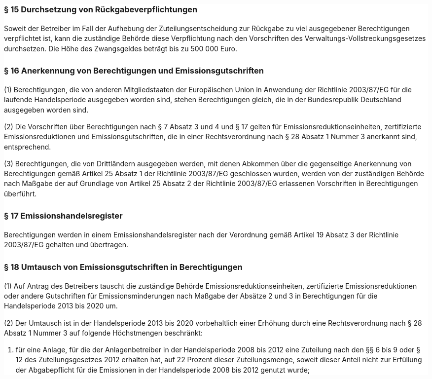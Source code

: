 
### § 15 Durchsetzung von Rückgabeverpflichtungen

Soweit der Betreiber im Fall der Aufhebung der Zuteilungsentscheidung
zur Rückgabe zu viel ausgegebener Berechtigungen verpflichtet ist,
kann die zuständige Behörde diese Verpflichtung nach den Vorschriften
des Verwaltungs-Vollstreckungsgesetzes durchsetzen. Die Höhe des
Zwangsgeldes beträgt bis zu 500 000 Euro.


### § 16 Anerkennung von Berechtigungen und Emissionsgutschriften

(1) Berechtigungen, die von anderen Mitgliedstaaten der Europäischen
Union in Anwendung der Richtlinie 2003/87/EG für die laufende
Handelsperiode ausgegeben worden sind, stehen Berechtigungen gleich,
die in der Bundesrepublik Deutschland ausgegeben worden sind.

(2) Die Vorschriften über Berechtigungen nach § 7 Absatz 3 und 4 und §
17 gelten für Emissionsreduktionseinheiten, zertifizierte
Emissionsreduktionen und Emissionsgutschriften, die in einer
Rechtsverordnung nach § 28 Absatz 1 Nummer 3 anerkannt sind,
entsprechend.

(3) Berechtigungen, die von Drittländern ausgegeben werden, mit denen
Abkommen über die gegenseitige Anerkennung von Berechtigungen gemäß
Artikel 25 Absatz 1 der Richtlinie 2003/87/EG geschlossen wurden,
werden von der zuständigen Behörde nach Maßgabe der auf Grundlage von
Artikel 25 Absatz 2 der Richtlinie 2003/87/EG erlassenen Vorschriften
in Berechtigungen überführt.


### § 17 Emissionshandelsregister

Berechtigungen werden in einem Emissionshandelsregister nach der
Verordnung gemäß Artikel 19 Absatz 3 der Richtlinie 2003/87/EG
gehalten und übertragen.


### § 18 Umtausch von Emissionsgutschriften in Berechtigungen

(1) Auf Antrag des Betreibers tauscht die zuständige Behörde
Emissionsreduktionseinheiten, zertifizierte Emissionsreduktionen oder
andere Gutschriften für Emissionsminderungen nach Maßgabe der Absätze
2 und 3 in Berechtigungen für die Handelsperiode 2013 bis 2020 um.

(2) Der Umtausch ist in der Handelsperiode 2013 bis 2020 vorbehaltlich
einer Erhöhung durch eine Rechtsverordnung nach § 28 Absatz 1 Nummer 3
auf folgende Höchstmengen beschränkt:

1.  für eine Anlage, für die der Anlagenbetreiber in der Handelsperiode
    2008 bis 2012 eine Zuteilung nach den §§ 6 bis 9 oder § 12 des
    Zuteilungsgesetzes 2012 erhalten hat, auf 22 Prozent dieser
    Zuteilungsmenge, soweit dieser Anteil nicht zur Erfüllung der
    Abgabepflicht für die Emissionen in der Handelsperiode 2008 bis 2012
    genutzt wurde;
